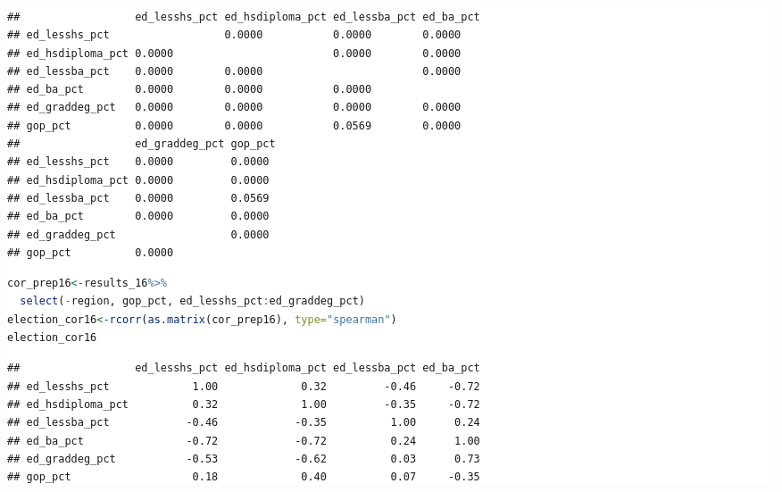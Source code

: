     ##                  ed_lesshs_pct ed_hsdiploma_pct ed_lessba_pct ed_ba_pct
    ## ed_lesshs_pct                  0.0000           0.0000        0.0000   
    ## ed_hsdiploma_pct 0.0000                         0.0000        0.0000   
    ## ed_lessba_pct    0.0000        0.0000                         0.0000   
    ## ed_ba_pct        0.0000        0.0000           0.0000                 
    ## ed_graddeg_pct   0.0000        0.0000           0.0000        0.0000   
    ## gop_pct          0.0000        0.0000           0.0569        0.0000   
    ##                  ed_graddeg_pct gop_pct
    ## ed_lesshs_pct    0.0000         0.0000 
    ## ed_hsdiploma_pct 0.0000         0.0000 
    ## ed_lessba_pct    0.0000         0.0569 
    ## ed_ba_pct        0.0000         0.0000 
    ## ed_graddeg_pct                  0.0000 
    ## gop_pct          0.0000

``` r
cor_prep16<-results_16%>%
  select(-region, gop_pct, ed_lesshs_pct:ed_graddeg_pct)
election_cor16<-rcorr(as.matrix(cor_prep16), type="spearman")
election_cor16
```

    ##                  ed_lesshs_pct ed_hsdiploma_pct ed_lessba_pct ed_ba_pct
    ## ed_lesshs_pct             1.00             0.32         -0.46     -0.72
    ## ed_hsdiploma_pct          0.32             1.00         -0.35     -0.72
    ## ed_lessba_pct            -0.46            -0.35          1.00      0.24
    ## ed_ba_pct                -0.72            -0.72          0.24      1.00
    ## ed_graddeg_pct           -0.53            -0.62          0.03      0.73
    ## gop_pct                   0.18             0.40          0.07     -0.35